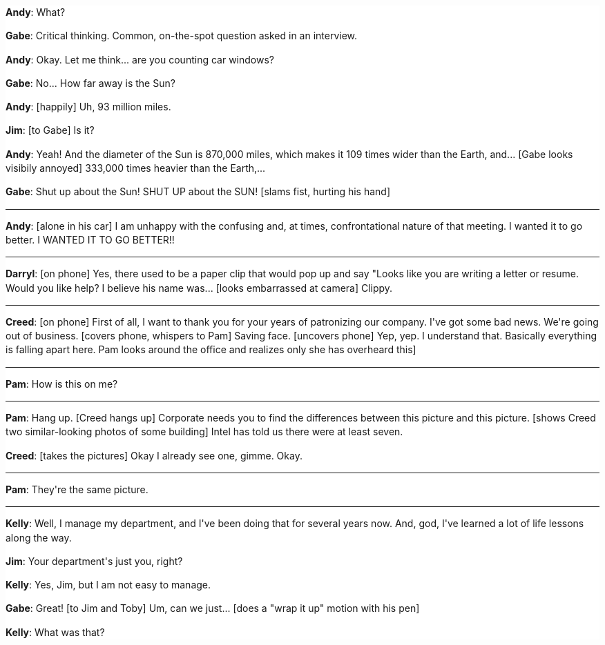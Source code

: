 **Andy**: What?  
  
**Gabe**: Critical thinking. Common, on-the-spot question asked in an interview.  
  
**Andy**: Okay. Let me think... are you counting car windows?  
  
**Gabe**: No... How far away is the Sun?  
  
**Andy**: \[happily\] Uh, 93 million miles.  
  
**Jim**: \[to Gabe\] Is it?  
  
**Andy**: Yeah! And the diameter of the Sun is 870,000 miles, which makes it 109 times wider than the Earth, and... \[Gabe looks visibily annoyed\] 333,000 times heavier than the Earth,...  
  
**Gabe**: Shut up about the Sun! SHUT UP about the SUN! \[slams fist, hurting his hand\]  

* * *

**Andy**: \[alone in his car\] I am unhappy with the confusing and, at times, confrontational nature of that meeting. I wanted it to go better. I WANTED IT TO GO BETTER!!  

* * *

**Darryl**: \[on phone\] Yes, there used to be a paper clip that would pop up and say "Looks like you are writing a letter or resume. Would you like help? I believe his name was... \[looks embarrassed at camera\] Clippy.  

* * *

**Creed**: \[on phone\] First of all, I want to thank you for your years of patronizing our company. I've got some bad news. We're going out of business. \[covers phone, whispers to Pam\] Saving face. \[uncovers phone\] Yep, yep. I understand that. Basically everything is falling apart here. Pam looks around the office and realizes only she has overheard this\]  

* * *

**Pam**: How is this on me?  

* * *

**Pam**: Hang up. \[Creed hangs up\] Corporate needs you to find the differences between this picture and this picture. \[shows Creed two similar-looking photos of some building\] Intel has told us there were at least seven.  
  
**Creed**: \[takes the pictures\] Okay I already see one, gimme. Okay.  

* * *

**Pam**: They're the same picture.  

* * *

**Kelly**: Well, I manage my department, and I've been doing that for several years now. And, god, I've learned a lot of life lessons along the way.  
  
**Jim**: Your department's just you, right?  
  
**Kelly**: Yes, Jim, but I am not easy to manage.  
  
**Gabe**: Great! \[to Jim and Toby\] Um, can we just... \[does a "wrap it up" motion with his pen\]  
  
**Kelly**: What was that?  
  